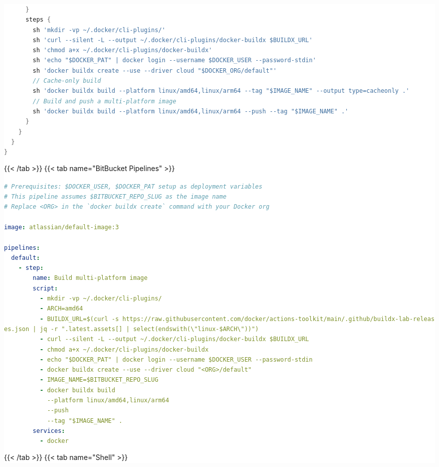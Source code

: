 ```groovy
      }
      steps {
        sh 'mkdir -vp ~/.docker/cli-plugins/'
        sh 'curl --silent -L --output ~/.docker/cli-plugins/docker-buildx $BUILDX_URL'
        sh 'chmod a+x ~/.docker/cli-plugins/docker-buildx'
        sh 'echo "$DOCKER_PAT" | docker login --username $DOCKER_USER --password-stdin'
        sh 'docker buildx create --use --driver cloud "$DOCKER_ORG/default"'
        // Cache-only build
        sh 'docker buildx build --platform linux/amd64,linux/arm64 --tag "$IMAGE_NAME" --output type=cacheonly .'
        // Build and push a multi-platform image
        sh 'docker buildx build --platform linux/amd64,linux/arm64 --push --tag "$IMAGE_NAME" .'
      }
    }
  }
}
```

{{< /tab >}}
{{< tab name="BitBucket Pipelines" >}}

```yaml
# Prerequisites: $DOCKER_USER, $DOCKER_PAT setup as deployment variables
# This pipeline assumes $BITBUCKET_REPO_SLUG as the image name
# Replace <ORG> in the `docker buildx create` command with your Docker org

image: atlassian/default-image:3

pipelines:
  default:
    - step:
        name: Build multi-platform image
        script:
          - mkdir -vp ~/.docker/cli-plugins/
          - ARCH=amd64
          - BUILDX_URL=$(curl -s https://raw.githubusercontent.com/docker/actions-toolkit/main/.github/buildx-lab-releases.json | jq -r ".latest.assets[] | select(endswith(\"linux-$ARCH\"))")
          - curl --silent -L --output ~/.docker/cli-plugins/docker-buildx $BUILDX_URL
          - chmod a+x ~/.docker/cli-plugins/docker-buildx
          - echo "$DOCKER_PAT" | docker login --username $DOCKER_USER --password-stdin
          - docker buildx create --use --driver cloud "<ORG>/default"
          - IMAGE_NAME=$BITBUCKET_REPO_SLUG
          - docker buildx build
            --platform linux/amd64,linux/arm64
            --push
            --tag "$IMAGE_NAME" .
        services:
          - docker
```

{{< /tab >}}
{{< tab name="Shell" >}}
